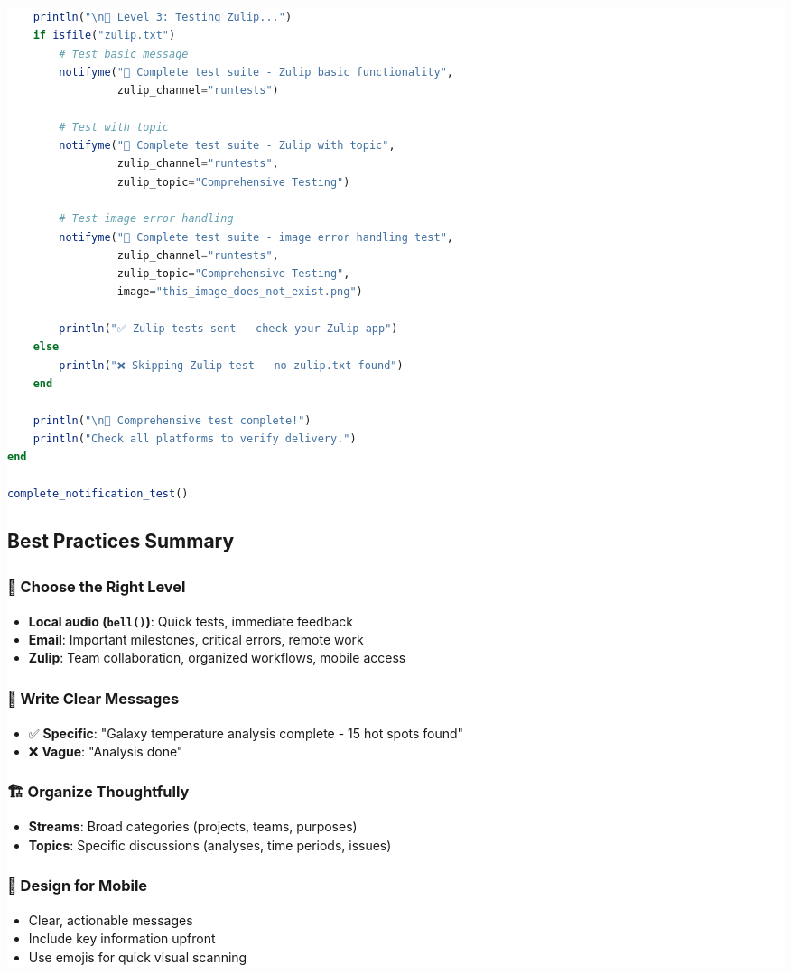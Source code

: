 ```julia
    println("\n💬 Level 3: Testing Zulip...")
    if isfile("zulip.txt")
        # Test basic message
        notifyme("🧪 Complete test suite - Zulip basic functionality", 
                 zulip_channel="runtests")
        
        # Test with topic
        notifyme("🧪 Complete test suite - Zulip with topic", 
                 zulip_channel="runtests",
                 zulip_topic="Comprehensive Testing")
        
        # Test image error handling
        notifyme("🧪 Complete test suite - image error handling test", 
                 zulip_channel="runtests",
                 zulip_topic="Comprehensive Testing",
                 image="this_image_does_not_exist.png")
        
        println("✅ Zulip tests sent - check your Zulip app")
    else
        println("❌ Skipping Zulip test - no zulip.txt found")
    end
    
    println("\n🎉 Comprehensive test complete!")
    println("Check all platforms to verify delivery.")
end

complete_notification_test()
```

## Best Practices Summary

### **🎯 Choose the Right Level**
- **Local audio (`bell()`)**: Quick tests, immediate feedback
- **Email**: Important milestones, critical errors, remote work  
- **Zulip**: Team collaboration, organized workflows, mobile access

### **📝 Write Clear Messages**
- ✅ **Specific**: "Galaxy temperature analysis complete - 15 hot spots found"
- ❌ **Vague**: "Analysis done"

### **🏗️ Organize Thoughtfully**
- **Streams**: Broad categories (projects, teams, purposes)
- **Topics**: Specific discussions (analyses, time periods, issues)

### **📱 Design for Mobile**
- Clear, actionable messages
- Include key information upfront
- Use emojis for quick visual scanning

